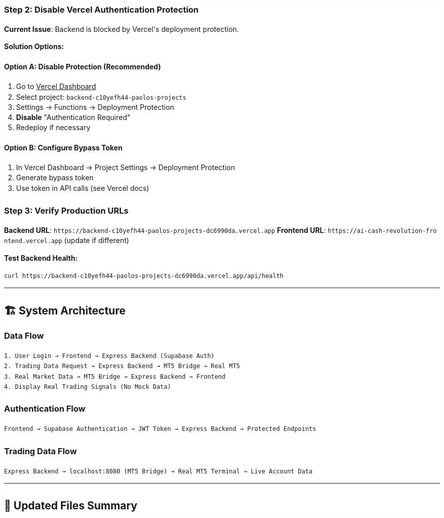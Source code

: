 ### Step 2: Disable Vercel Authentication Protection

**Current Issue**: Backend is blocked by Vercel's deployment protection.

**Solution Options:**

#### Option A: Disable Protection (Recommended)
1. Go to [Vercel Dashboard](https://vercel.com/dashboard)
2. Select project: `backend-c10yefh44-paolos-projects`
3. Settings → Functions → Deployment Protection
4. **Disable** "Authentication Required"
5. Redeploy if necessary

#### Option B: Configure Bypass Token
1. In Vercel Dashboard → Project Settings → Deployment Protection
2. Generate bypass token
3. Use token in API calls (see Vercel docs)

### Step 3: Verify Production URLs

**Backend URL**: `https://backend-c10yefh44-paolos-projects-dc6990da.vercel.app`
**Frontend URL**: `https://ai-cash-revolution-frontend.vercel.app` (update if different)

**Test Backend Health:**
```bash
curl https://backend-c10yefh44-paolos-projects-dc6990da.vercel.app/api/health
```

---

## 🏗️ System Architecture

### Data Flow
```
1. User Login → Frontend → Express Backend (Supabase Auth)
2. Trading Data Request → Express Backend → MT5 Bridge → Real MT5
3. Real Market Data → MT5 Bridge → Express Backend → Frontend
4. Display Real Trading Signals (No Mock Data)
```

### Authentication Flow
```
Frontend → Supabase Authentication → JWT Token → Express Backend → Protected Endpoints
```

### Trading Data Flow
```
Express Backend → localhost:8080 (MT5 Bridge) → Real MT5 Terminal → Live Account Data
```

---

## 📁 Updated Files Summary
